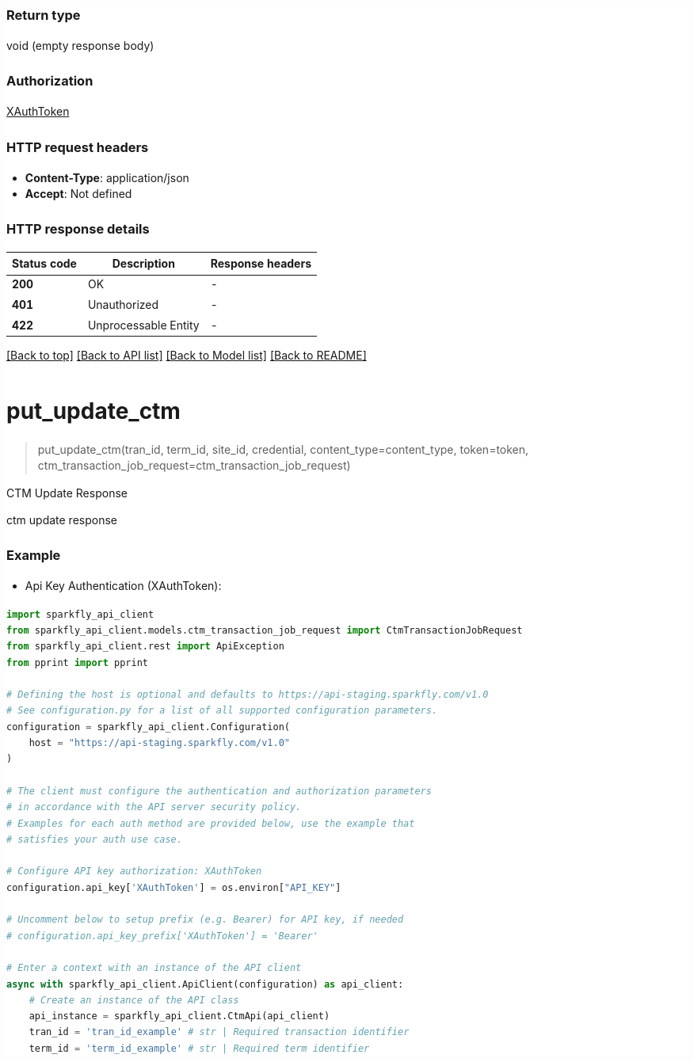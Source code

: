 ### Return type

void (empty response body)

### Authorization

[XAuthToken](../README.md#XAuthToken)

### HTTP request headers

 - **Content-Type**: application/json
 - **Accept**: Not defined

### HTTP response details

| Status code | Description | Response headers |
|-------------|-------------|------------------|
**200** | OK |  -  |
**401** | Unauthorized |  -  |
**422** | Unprocessable Entity |  -  |

[[Back to top]](#) [[Back to API list]](../README.md#documentation-for-api-endpoints) [[Back to Model list]](../README.md#documentation-for-models) [[Back to README]](../README.md)

# **put_update_ctm**
> put_update_ctm(tran_id, term_id, site_id, credential, content_type=content_type, token=token, ctm_transaction_job_request=ctm_transaction_job_request)

CTM Update Response

ctm update response

### Example

* Api Key Authentication (XAuthToken):

```python
import sparkfly_api_client
from sparkfly_api_client.models.ctm_transaction_job_request import CtmTransactionJobRequest
from sparkfly_api_client.rest import ApiException
from pprint import pprint

# Defining the host is optional and defaults to https://api-staging.sparkfly.com/v1.0
# See configuration.py for a list of all supported configuration parameters.
configuration = sparkfly_api_client.Configuration(
    host = "https://api-staging.sparkfly.com/v1.0"
)

# The client must configure the authentication and authorization parameters
# in accordance with the API server security policy.
# Examples for each auth method are provided below, use the example that
# satisfies your auth use case.

# Configure API key authorization: XAuthToken
configuration.api_key['XAuthToken'] = os.environ["API_KEY"]

# Uncomment below to setup prefix (e.g. Bearer) for API key, if needed
# configuration.api_key_prefix['XAuthToken'] = 'Bearer'

# Enter a context with an instance of the API client
async with sparkfly_api_client.ApiClient(configuration) as api_client:
    # Create an instance of the API class
    api_instance = sparkfly_api_client.CtmApi(api_client)
    tran_id = 'tran_id_example' # str | Required transaction identifier
    term_id = 'term_id_example' # str | Required term identifier
```